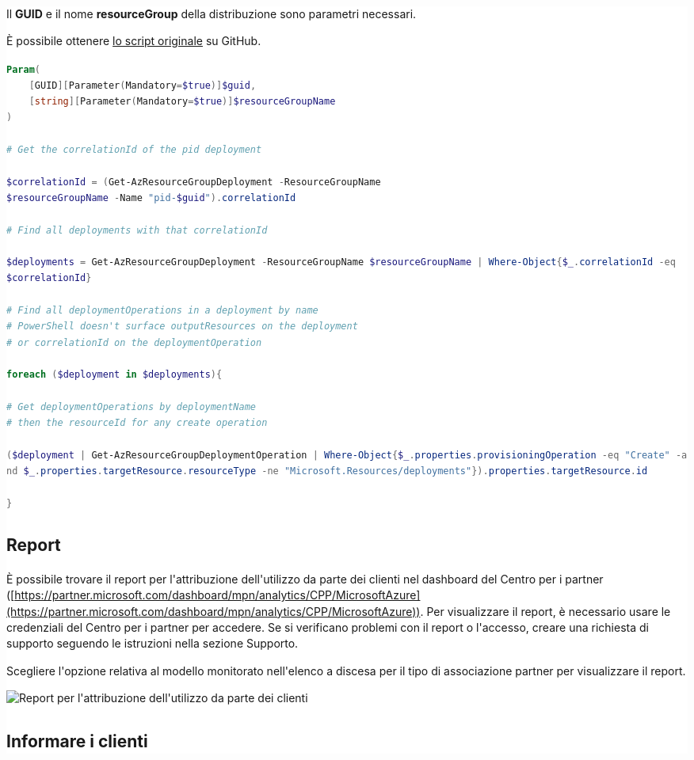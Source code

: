 Il **GUID** e il nome **resourceGroup** della distribuzione sono parametri necessari.

È possibile ottenere [lo script originale](https://gist.github.com/bmoore-msft/ae6b8226311014d6e7177c5127c7eba1#file-verify-deploymentguid-ps1) su GitHub.

```powershell
Param(
    [GUID][Parameter(Mandatory=$true)]$guid,
    [string][Parameter(Mandatory=$true)]$resourceGroupName
)

# Get the correlationId of the pid deployment

$correlationId = (Get-AzResourceGroupDeployment -ResourceGroupName
$resourceGroupName -Name "pid-$guid").correlationId

# Find all deployments with that correlationId

$deployments = Get-AzResourceGroupDeployment -ResourceGroupName $resourceGroupName | Where-Object{$_.correlationId -eq $correlationId}

# Find all deploymentOperations in a deployment by name
# PowerShell doesn't surface outputResources on the deployment
# or correlationId on the deploymentOperation

foreach ($deployment in $deployments){

# Get deploymentOperations by deploymentName
# then the resourceId for any create operation

($deployment | Get-AzResourceGroupDeploymentOperation | Where-Object{$_.properties.provisioningOperation -eq "Create" -and $_.properties.targetResource.resourceType -ne "Microsoft.Resources/deployments"}).properties.targetResource.id

}
```

## <a name="report"></a>Report

È possibile trovare il report per l'attribuzione dell'utilizzo da parte dei clienti nel dashboard del Centro per i partner ([https://partner.microsoft.com/dashboard/mpn/analytics/CPP/MicrosoftAzure](https://partner.microsoft.com/dashboard/mpn/analytics/CPP/MicrosoftAzure)). Per visualizzare il report, è necessario usare le credenziali del Centro per i partner per accedere. Se si verificano problemi con il report o l'accesso, creare una richiesta di supporto seguendo le istruzioni nella sezione Supporto.

Scegliere l'opzione relativa al modello monitorato nell'elenco a discesa per il tipo di associazione partner per visualizzare il report.

![Report per l'attribuzione dell'utilizzo da parte dei clienti](media/marketplace-publishers-guide/customer-usage-attribution-report.png)

## <a name="notify-your-customers"></a>Informare i clienti
